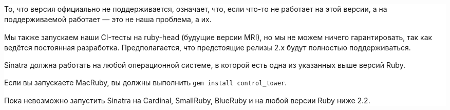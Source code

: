 То, что версия официально не поддерживается, означает, что, если что-то не
работает на этой версии, а на поддерживаемой работает — это не наша проблема,
а их.

Мы также запускаем наши CI-тесты на ruby-head (будущие версии MRI), но мы не 
можем ничего гарантировать, так как ведётся постоянная разработка. 
Предполагается, что предстоящие релизы 2.x будут полностью поддерживаться.

Sinatra должна работать на любой операционной системе, в которой есть одна из
указанных выше версий Ruby.

Если вы запускаете MacRuby, вы должны выполнить `gem install control_tower`.

Пока невозможно запустить Sinatra на Cardinal, SmallRuby, BlueRuby и на любой
версии Ruby ниже 2.2.

